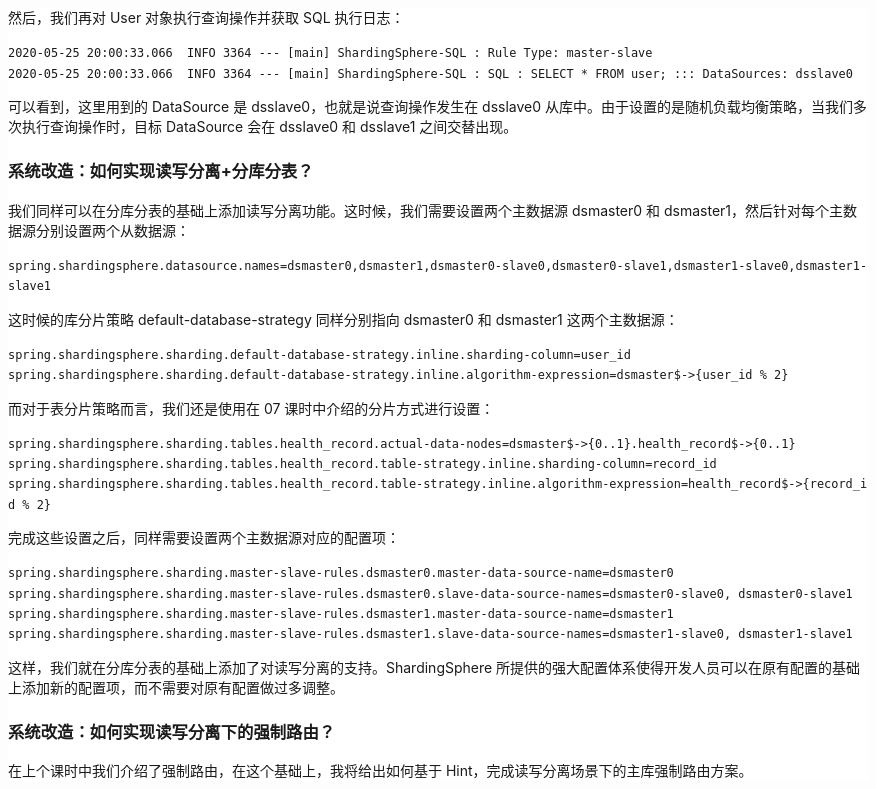 <p data-nodeid="1896">然后，我们再对 User 对象执行查询操作并获取 SQL 执行日志：</p>
<pre class="lang-java" data-nodeid="19018"><code data-language="java"><span class="hljs-number">2020</span>-<span class="hljs-number">05</span>-<span class="hljs-number">25</span> <span class="hljs-number">20</span>:<span class="hljs-number">00</span>:<span class="hljs-number">33.066</span>&nbsp; INFO <span class="hljs-number">3364</span> --- [main] ShardingSphere-SQL&nbsp;: Rule Type: master-slave
<span class="hljs-number">2020</span>-<span class="hljs-number">05</span>-<span class="hljs-number">25</span> <span class="hljs-number">20</span>:<span class="hljs-number">00</span>:<span class="hljs-number">33.066</span>&nbsp; INFO <span class="hljs-number">3364</span> --- [main] ShardingSphere-SQL&nbsp;: SQL : SELECT * FROM user; ::: DataSources: dsslave0
</code></pre>

<p data-nodeid="19372" class="">可以看到，这里用到的 DataSource 是 dsslave0，也就是说查询操作发生在 dsslave0 从库中。由于设置的是随机负载均衡策略，当我们多次执行查询操作时，目标 DataSource 会在 dsslave0 和 dsslave1 之间交替出现。</p>


<h3 data-nodeid="1899">系统改造：如何实现读写分离+分库分表？</h3>
<p data-nodeid="1900">我们同样可以在分库分表的基础上添加读写分离功能。这时候，我们需要设置两个主数据源 dsmaster0 和 dsmaster1，然后针对每个主数据源分别设置两个从数据源：</p>
<pre class="lang-java" data-nodeid="19491"><code data-language="java">spring.shardingsphere.datasource.names=dsmaster0,dsmaster1,dsmaster0-slave0,dsmaster0-slave1,dsmaster1-slave0,dsmaster1-slave1
</code></pre>

<p data-nodeid="1902">这时候的库分片策略 default-database-strategy 同样分别指向 dsmaster0 和 dsmaster1 这两个主数据源：</p>
<pre class="lang-java" data-nodeid="19726"><code data-language="java">spring.shardingsphere.sharding.<span class="hljs-keyword">default</span>-database-strategy.inline.sharding-column=user_id
spring.shardingsphere.sharding.<span class="hljs-keyword">default</span>-database-strategy.inline.algorithm-expression=dsmaster$-&gt;{user_id % <span class="hljs-number">2</span>} 
</code></pre>

<p data-nodeid="1904">而对于表分片策略而言，我们还是使用在 07 课时中介绍的分片方式进行设置：</p>
<pre class="lang-java" data-nodeid="19961"><code data-language="java">spring.shardingsphere.sharding.tables.health_record.actual-data-nodes=dsmaster$-&gt;{<span class="hljs-number">0.</span>.<span class="hljs-number">1</span>}.health_record$-&gt;{<span class="hljs-number">0.</span>.<span class="hljs-number">1</span>}
spring.shardingsphere.sharding.tables.health_record.table-strategy.inline.sharding-column=record_id
spring.shardingsphere.sharding.tables.health_record.table-strategy.inline.algorithm-expression=health_record$-&gt;{record_id % <span class="hljs-number">2</span>}
</code></pre>

<p data-nodeid="1906">完成这些设置之后，同样需要设置两个主数据源对应的配置项：</p>
<pre class="lang-java" data-nodeid="20196"><code data-language="java">spring.shardingsphere.sharding.master-slave-rules.dsmaster0.master-data-source-name=dsmaster0
spring.shardingsphere.sharding.master-slave-rules.dsmaster0.slave-data-source-names=dsmaster0-slave0, dsmaster0-slave1
spring.shardingsphere.sharding.master-slave-rules.dsmaster1.master-data-source-name=dsmaster1
spring.shardingsphere.sharding.master-slave-rules.dsmaster1.slave-data-source-names=dsmaster1-slave0, dsmaster1-slave1
</code></pre>

<p data-nodeid="20550" class="">这样，我们就在分库分表的基础上添加了对读写分离的支持。ShardingSphere 所提供的强大配置体系使得开发人员可以在原有配置的基础上添加新的配置项，而不需要对原有配置做过多调整。</p>


<h3 data-nodeid="1909">系统改造：如何实现读写分离下的强制路由？</h3>
<p data-nodeid="20901">在上个课时中我们介绍了强制路由，在这个基础上，我将给出如何基于 Hint，完成读写分离场景下的主库强制路由方案。</p>
